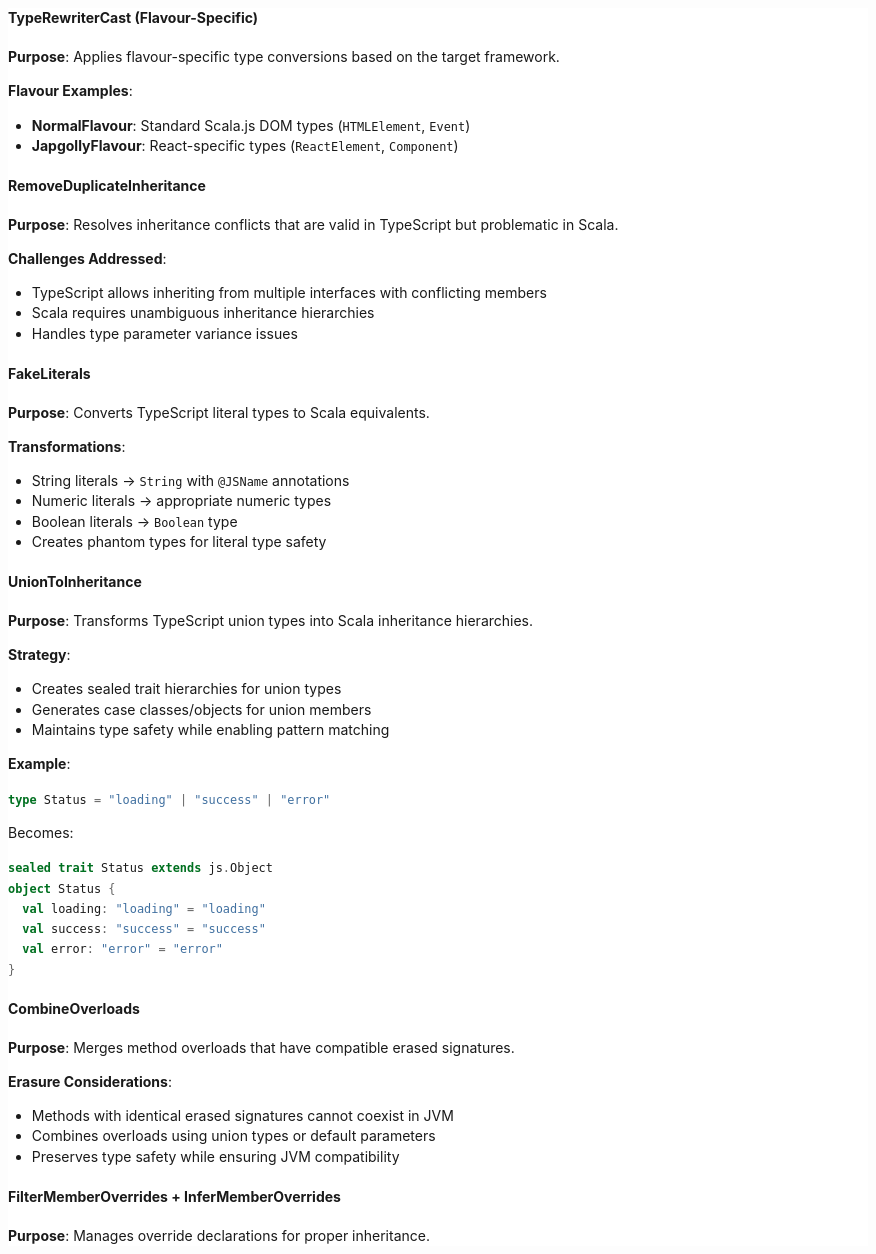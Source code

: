 #### TypeRewriterCast (Flavour-Specific)
**Purpose**: Applies flavour-specific type conversions based on the target framework.

**Flavour Examples**:
- **NormalFlavour**: Standard Scala.js DOM types (`HTMLElement`, `Event`)
- **JapgollyFlavour**: React-specific types (`ReactElement`, `Component`)

#### RemoveDuplicateInheritance
**Purpose**: Resolves inheritance conflicts that are valid in TypeScript but problematic in Scala.

**Challenges Addressed**:
- TypeScript allows inheriting from multiple interfaces with conflicting members
- Scala requires unambiguous inheritance hierarchies
- Handles type parameter variance issues

#### FakeLiterals
**Purpose**: Converts TypeScript literal types to Scala equivalents.

**Transformations**:
- String literals → `String` with `@JSName` annotations
- Numeric literals → appropriate numeric types
- Boolean literals → `Boolean` type
- Creates phantom types for literal type safety

#### UnionToInheritance
**Purpose**: Transforms TypeScript union types into Scala inheritance hierarchies.

**Strategy**:
- Creates sealed trait hierarchies for union types
- Generates case classes/objects for union members
- Maintains type safety while enabling pattern matching

**Example**:
```typescript
type Status = "loading" | "success" | "error"
```
Becomes:
```scala
sealed trait Status extends js.Object
object Status {
  val loading: "loading" = "loading"
  val success: "success" = "success"
  val error: "error" = "error"
}
```

#### CombineOverloads
**Purpose**: Merges method overloads that have compatible erased signatures.

**Erasure Considerations**:
- Methods with identical erased signatures cannot coexist in JVM
- Combines overloads using union types or default parameters
- Preserves type safety while ensuring JVM compatibility

#### FilterMemberOverrides + InferMemberOverrides
**Purpose**: Manages override declarations for proper inheritance.
